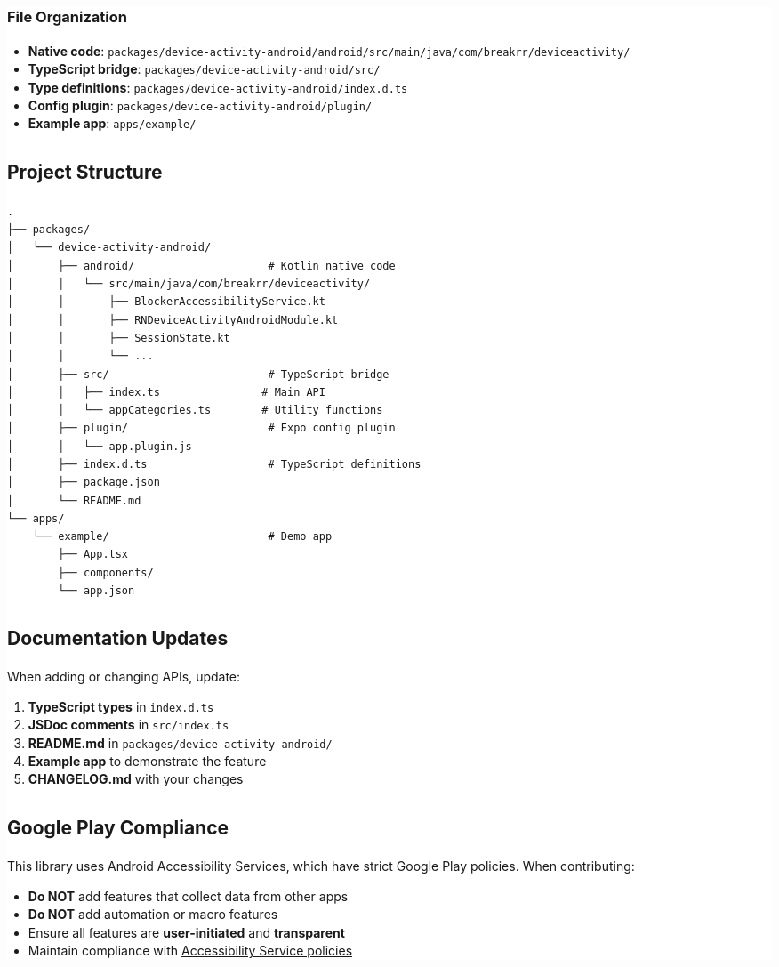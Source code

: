 ### File Organization

- **Native code**: `packages/device-activity-android/android/src/main/java/com/breakrr/deviceactivity/`
- **TypeScript bridge**: `packages/device-activity-android/src/`
- **Type definitions**: `packages/device-activity-android/index.d.ts`
- **Config plugin**: `packages/device-activity-android/plugin/`
- **Example app**: `apps/example/`

## Project Structure

```
.
├── packages/
│   └── device-activity-android/
│       ├── android/                     # Kotlin native code
│       │   └── src/main/java/com/breakrr/deviceactivity/
│       │       ├── BlockerAccessibilityService.kt
│       │       ├── RNDeviceActivityAndroidModule.kt
│       │       ├── SessionState.kt
│       │       └── ...
│       ├── src/                         # TypeScript bridge
│       │   ├── index.ts                # Main API
│       │   └── appCategories.ts        # Utility functions
│       ├── plugin/                      # Expo config plugin
│       │   └── app.plugin.js
│       ├── index.d.ts                   # TypeScript definitions
│       ├── package.json
│       └── README.md
└── apps/
    └── example/                         # Demo app
        ├── App.tsx
        ├── components/
        └── app.json
```

## Documentation Updates

When adding or changing APIs, update:

1. **TypeScript types** in `index.d.ts`
2. **JSDoc comments** in `src/index.ts`
3. **README.md** in `packages/device-activity-android/`
4. **Example app** to demonstrate the feature
5. **CHANGELOG.md** with your changes

## Google Play Compliance

This library uses Android Accessibility Services, which have strict Google Play policies. When contributing:

- **Do NOT** add features that collect data from other apps
- **Do NOT** add automation or macro features
- Ensure all features are **user-initiated** and **transparent**
- Maintain compliance with [Accessibility Service policies](https://support.google.com/googleplay/android-developer/answer/10964491)
